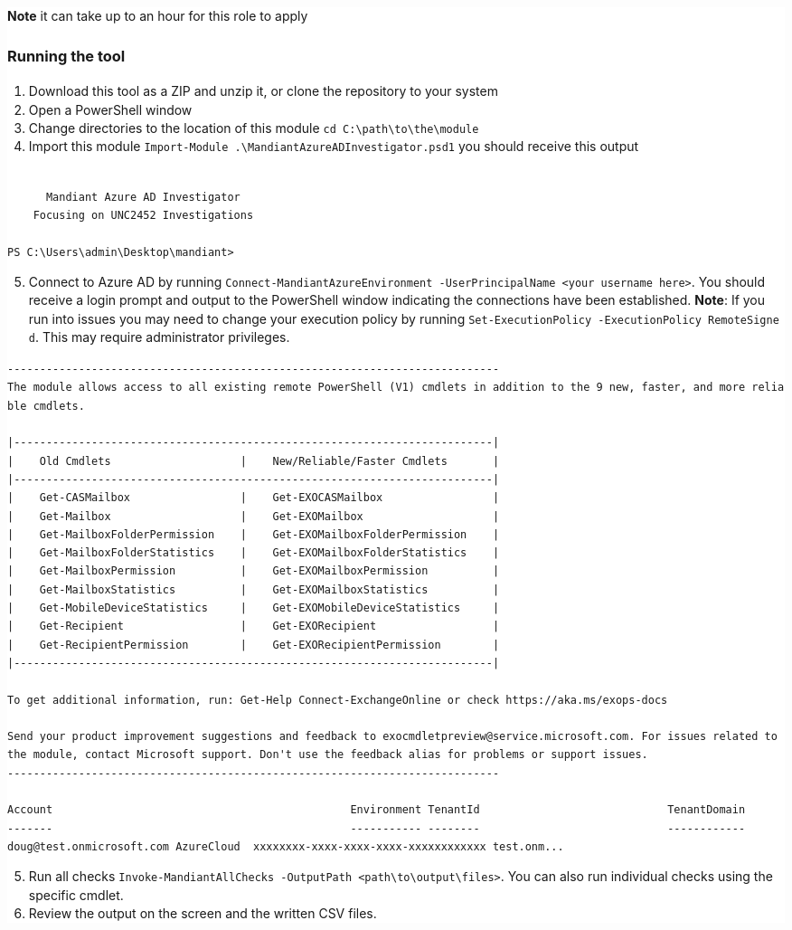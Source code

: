 **Note** it can take up to an hour for this role to apply

### Running the tool
1. Download this tool as a ZIP and unzip it, or clone the repository to your system
2. Open a PowerShell window
3. Change directories to the location of this module `cd C:\path\to\the\module`
4. Import this module `Import-Module .\MandiantAzureADInvestigator.psd1` you should receive this output
```

      Mandiant Azure AD Investigator
    Focusing on UNC2452 Investigations

PS C:\Users\admin\Desktop\mandiant>
```
5. Connect to Azure AD by running `Connect-MandiantAzureEnvironment -UserPrincipalName <your username here>`. You should receive a login prompt and output to the PowerShell window indicating the connections have been established. **Note**: If you run into issues you may need to change your execution policy by running `Set-ExecutionPolicy -ExecutionPolicy RemoteSigned`. This may require administrator privileges.
```
----------------------------------------------------------------------------
The module allows access to all existing remote PowerShell (V1) cmdlets in addition to the 9 new, faster, and more reliable cmdlets.

|--------------------------------------------------------------------------|
|    Old Cmdlets                    |    New/Reliable/Faster Cmdlets       |
|--------------------------------------------------------------------------|
|    Get-CASMailbox                 |    Get-EXOCASMailbox                 |
|    Get-Mailbox                    |    Get-EXOMailbox                    |
|    Get-MailboxFolderPermission    |    Get-EXOMailboxFolderPermission    |
|    Get-MailboxFolderStatistics    |    Get-EXOMailboxFolderStatistics    |
|    Get-MailboxPermission          |    Get-EXOMailboxPermission          |
|    Get-MailboxStatistics          |    Get-EXOMailboxStatistics          |
|    Get-MobileDeviceStatistics     |    Get-EXOMobileDeviceStatistics     |
|    Get-Recipient                  |    Get-EXORecipient                  |
|    Get-RecipientPermission        |    Get-EXORecipientPermission        |
|--------------------------------------------------------------------------|

To get additional information, run: Get-Help Connect-ExchangeOnline or check https://aka.ms/exops-docs

Send your product improvement suggestions and feedback to exocmdletpreview@service.microsoft.com. For issues related to the module, contact Microsoft support. Don't use the feedback alias for problems or support issues.
----------------------------------------------------------------------------

Account                                              Environment TenantId                             TenantDomain
-------                                              ----------- --------                             ------------
doug@test.onmicrosoft.com AzureCloud  xxxxxxxx-xxxx-xxxx-xxxx-xxxxxxxxxxxx test.onm...
```
5. Run all checks `Invoke-MandiantAllChecks -OutputPath <path\to\output\files>`. You can also run individual checks using the specific cmdlet.
6. Review the output on the screen and the written CSV files.
